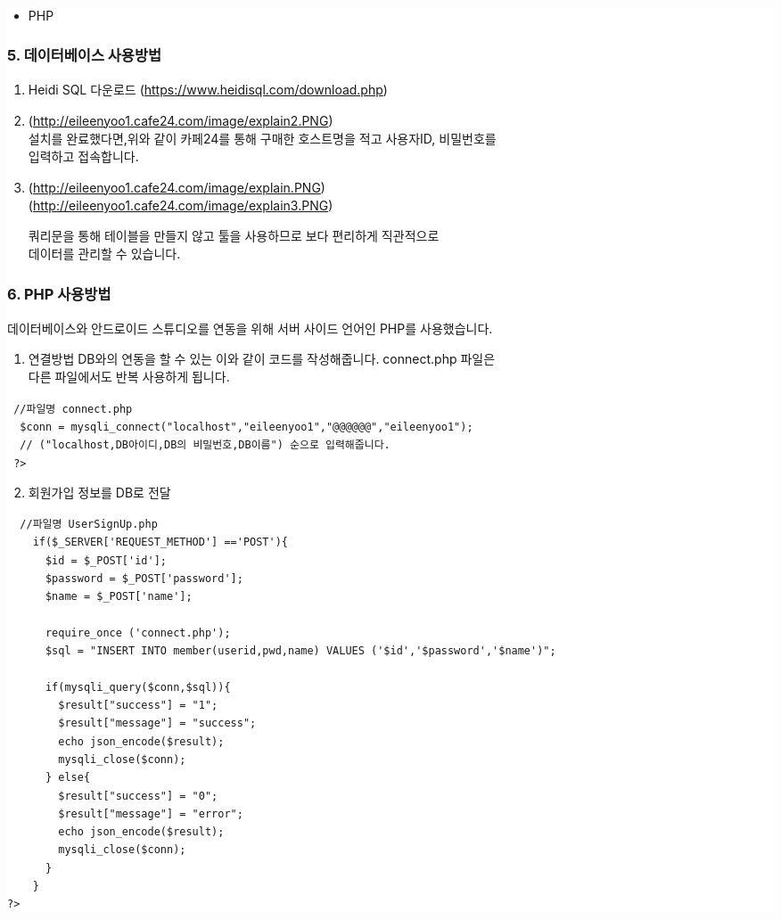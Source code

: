 * PHP

### 5. 데이터베이스 사용방법

1. Heidi SQL 다운로드
(https://www.heidisql.com/download.php)

2. (http://eileenyoo1.cafe24.com/image/explain2.PNG)  
설치를 완료했다면,위와 같이 카페24를 통해 구매한 호스트명을 적고 사용자ID, 비밀번호를  
입력하고 접속합니다.

3. (http://eileenyoo1.cafe24.com/image/explain.PNG)  
    (http://eileenyoo1.cafe24.com/image/explain3.PNG)

    쿼리문을 통해 테이블을 만들지 않고 툴을 사용하므로 보다 편리하게 직관적으로  
    데이터를 관리할 수 있습니다. 

### 6. PHP 사용방법

 데이터베이스와 안드로이드 스튜디오를 연동을 위해 서버 사이드 언어인 PHP를 사용했습니다. 

1. 연결방법
    DB와의 연동을 할 수 있는 이와 같이 코드를 작성해줍니다. connect.php 파일은  
    다른 파일에서도 반복 사용하게 됩니다.
        
```<?php
 //파일명 connect.php
  $conn = mysqli_connect("localhost","eileenyoo1","@@@@@@","eileenyoo1");   
  // ("localhost,DB아이디,DB의 비밀번호,DB이름") 순으로 입력해줍니다.
 ?>
 ``` 

2. 회원가입 정보를 DB로 전달
```<?php
  //파일명 UserSignUp.php
    if($_SERVER['REQUEST_METHOD'] =='POST'){
      $id = $_POST['id'];
      $password = $_POST['password'];
      $name = $_POST['name'];

      require_once ('connect.php');
      $sql = "INSERT INTO member(userid,pwd,name) VALUES ('$id','$password','$name')";

      if(mysqli_query($conn,$sql)){
        $result["success"] = "1";
        $result["message"] = "success";
        echo json_encode($result);
        mysqli_close($conn);
      } else{
        $result["success"] = "0";
        $result["message"] = "error";
        echo json_encode($result);
        mysqli_close($conn);
      }
    }
?>
```

